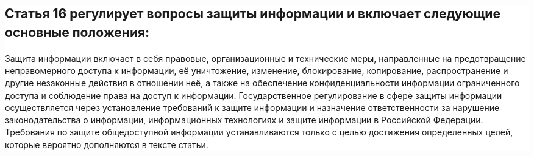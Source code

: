 ## Статья 16 регулирует вопросы защиты информации и включает следующие основные положения:
Защита информации включает в себя правовые, организационные и технические меры, направленные на предотвращение неправомерного доступа к информации, её уничтожение, изменение, блокирование, копирование, распространение и другие незаконные действия в отношении неё, а также на обеспечение конфиденциальности информации ограниченного доступа и соблюдение права на доступ к информации.
Государственное регулирование в сфере защиты информации осуществляется через установление требований к защите информации и назначение ответственности за нарушение законодательства о информации, информационных технологиях и защите информации в Российской Федерации.
Требования по защите общедоступной информации устанавливаются только с целью достижения определенных целей, которые вероятно дополняются в тексте статьи.




